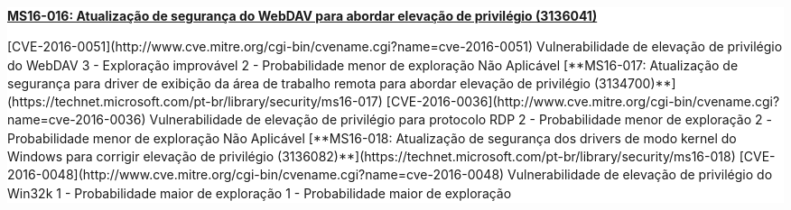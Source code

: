 [**MS16-016: Atualização de segurança do WebDAV para abordar elevação de privilégio (3136041)**](https://technet.microsoft.com/pt-br/library/security/ms16-016)
</td>
</tr>
<tr>
<td style="border:1px solid black;">
[CVE-2016-0051](http://www.cve.mitre.org/cgi-bin/cvename.cgi?name=cve-2016-0051)
</td>
<td style="border:1px solid black;">
Vulnerabilidade de elevação de privilégio do WebDAV
</td>
<td style="border:1px solid black;" colspan="2">
3 - Exploração improvável
</td>
<td style="border:1px solid black;">
2 - Probabilidade menor de exploração
</td>
<td style="border:1px solid black;">
Não Aplicável
</td>
</tr>
<tr>
<td style="border:1px solid black;" colspan="6">
[**MS16-017: Atualização de segurança para driver de exibição da área de trabalho remota para abordar elevação de privilégio (3134700)**](https://technet.microsoft.com/pt-br/library/security/ms16-017)
</td>
</tr>
<tr>
<td style="border:1px solid black;">
[CVE-2016-0036](http://www.cve.mitre.org/cgi-bin/cvename.cgi?name=cve-2016-0036)
</td>
<td style="border:1px solid black;">
Vulnerabilidade de elevação de privilégio para protocolo RDP
</td>
<td style="border:1px solid black;" colspan="2">
2 - Probabilidade menor de exploração
</td>
<td style="border:1px solid black;">
2 - Probabilidade menor de exploração
</td>
<td style="border:1px solid black;">
Não Aplicável
</td>
</tr>
<tr>
<td style="border:1px solid black;" colspan="6">
[**MS16-018: Atualização de segurança dos drivers de modo kernel do Windows para corrigir elevação de privilégio (3136082)**](https://technet.microsoft.com/pt-br/library/security/ms16-018)
</td>
</tr>
<tr>
<td style="border:1px solid black;">
[CVE-2016-0048](http://www.cve.mitre.org/cgi-bin/cvename.cgi?name=cve-2016-0048)
</td>
<td style="border:1px solid black;">
Vulnerabilidade de elevação de privilégio do Win32k
</td>
<td style="border:1px solid black;" colspan="2">
1 - Probabilidade maior de exploração
</td>
<td style="border:1px solid black;">
1 - Probabilidade maior de exploração
</td>